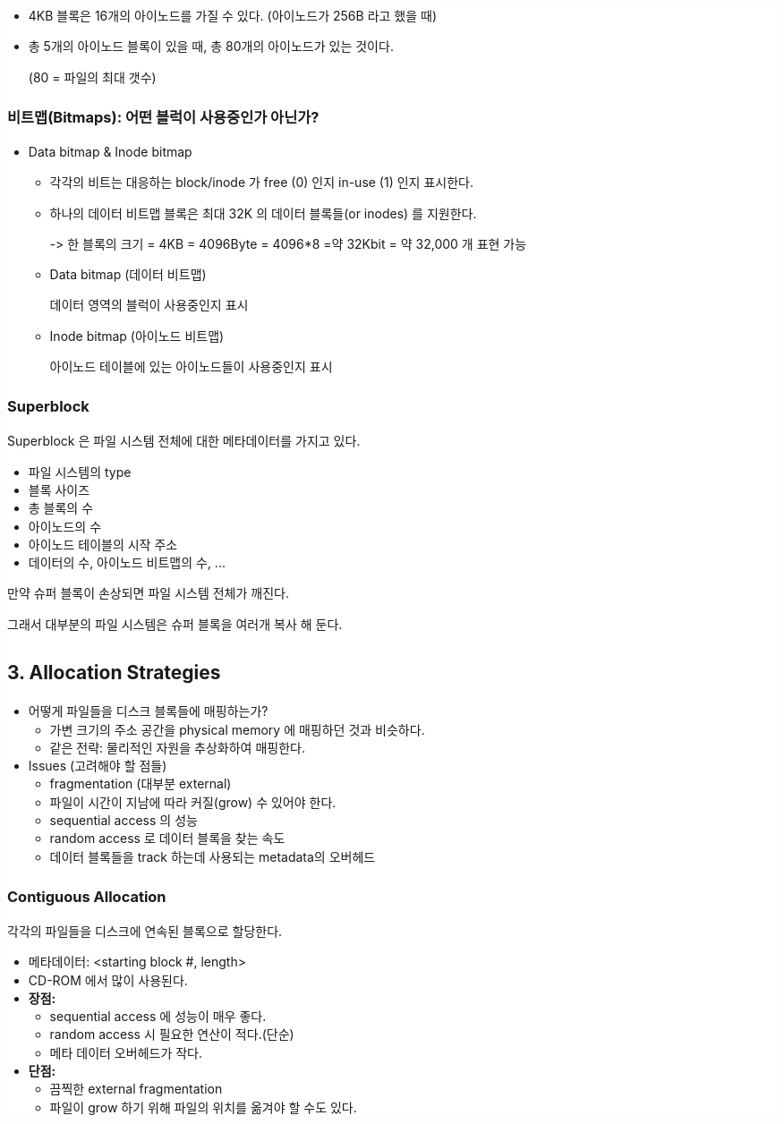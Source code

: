 - 4KB 블록은 16개의 아이노드를 가질 수 있다. (아이노드가 256B 라고 했을 때)

- 총 5개의 아이노드 블록이 있을 때, 총 80개의 아이노드가 있는 것이다.

  (80 = 파일의 최대 갯수)

### 비트맵(Bitmaps): 어떤 블럭이 사용중인가 아닌가?

- Data bitmap & Inode bitmap

  - 각각의 비트는 대응하는 block/inode 가 free (0) 인지 in-use (1) 인지 표시한다.

  - 하나의 데이터 비트맵 블록은 최대 32K 의 데이터 블록들(or inodes) 를 지원한다.

    -> 한 블록의 크기 = 4KB = 4096Byte = 4096*8 =약 32Kbit = 약 32,000 개 표현 가능

  - Data bitmap (데이터 비트맵)

    데이터 영역의 블럭이 사용중인지 표시

  - Inode bitmap (아이노드 비트맵)

    아이노드 테이블에 있는 아이노드들이 사용중인지 표시

### Superblock

Superblock 은 파일 시스템 전체에 대한 메타데이터를 가지고 있다.

- 파일 시스템의 type
- 블록 사이즈
- 총 블록의 수
- 아이노드의 수
- 아이노드 테이블의 시작 주소
- 데이터의 수, 아이노드 비트맵의 수, ...

만약 슈퍼 블록이 손상되면 파일 시스템 전체가 깨진다.

그래서 대부분의 파일 시스템은 슈퍼 블록을 여러개 복사 해 둔다.

## 3. Allocation Strategies

- 어떻게 파일들을 디스크 블록들에 매핑하는가?
  - 가변 크기의 주소 공간을 physical memory 에 매핑하던 것과 비슷하다.
  - 같은 전략: 물리적인 자원을 추상화하여 매핑한다.
- Issues (고려해야 할 점들)
  - fragmentation (대부분 external)
  - 파일이 시간이 지남에 따라 커질(grow) 수 있어야 한다.
  - sequential access 의 성능
  - random access 로 데이터 블록을 찾는 속도
  - 데이터 블록들을 track 하는데 사용되는 metadata의 오버헤드

### Contiguous Allocation

각각의 파일들을 디스크에 연속된 블록으로 할당한다.

- 메타데이터: <starting block #, length>
- CD-ROM 에서 많이 사용된다.
- **장점:**
  - sequential access 에 성능이 매우 좋다.
  - random access 시 필요한 연산이 적다.(단순)
  - 메타 데이터 오버헤드가 작다.
- **단점:**
  - 끔찍한 external fragmentation
  - 파일이 grow 하기 위해 파일의 위치를 옮겨야 할 수도 있다.
